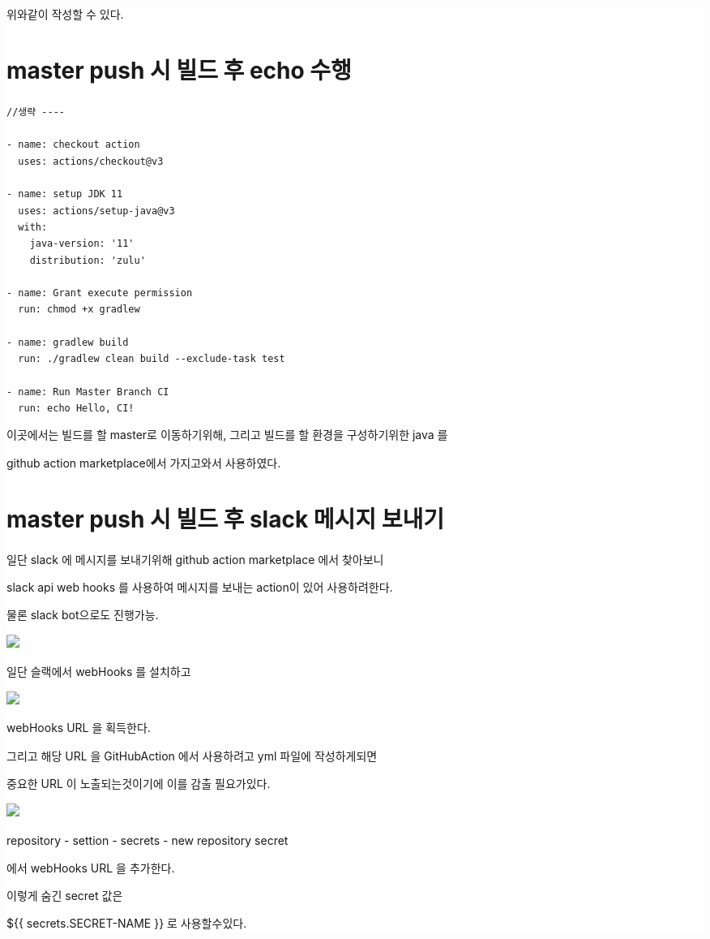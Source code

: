 
위와같이 작성할 수 있다.

master push 시 빌드 후 echo 수행
==========================

    //생략 ----
    
    - name: checkout action
      uses: actions/checkout@v3
    
    - name: setup JDK 11
      uses: actions/setup-java@v3
      with:
        java-version: '11'
        distribution: 'zulu'
      
    - name: Grant execute permission 
      run: chmod +x gradlew
      
    - name: gradlew build
      run: ./gradlew clean build --exclude-task test
    
    - name: Run Master Branch CI
      run: echo Hello, CI!
    

이곳에서는 빌드를 할 master로 이동하기위해, 그리고 빌드를 할 환경을 구성하기위한 java 를

github action marketplace에서 가지고와서 사용하였다.

master push 시 빌드 후 slack 메시지 보내기
================================

일단 slack 에 메시지를 보내기위해 github action marketplace 에서 찾아보니

slack api web hooks 를 사용하여 메시지를 보내는 action이 있어 사용하려한다.

물론 slack bot으로도 진행가능.

![](191ee826-4f94-4042-be98-044413725c7f.png)

일단 슬랙에서 webHooks 를 설치하고

![](66601edc-7bfa-4f25-845e-1ce6e94a52b8.png)

webHooks URL 을 획득한다.

그리고 해당 URL 을 GitHubAction 에서 사용하려고 yml 파일에 작성하게되면

중요한 URL 이 노출되는것이기에 이를 감출 필요가있다.

![](5a86fe59-34a6-417e-b70b-5613dfcda480.png)

repository - settion - secrets - new repository secret

에서 webHooks URL 을 추가한다.

이렇게 숨긴 secret 값은

${{ secrets.SECRET-NAME }} 로 사용할수있다.
